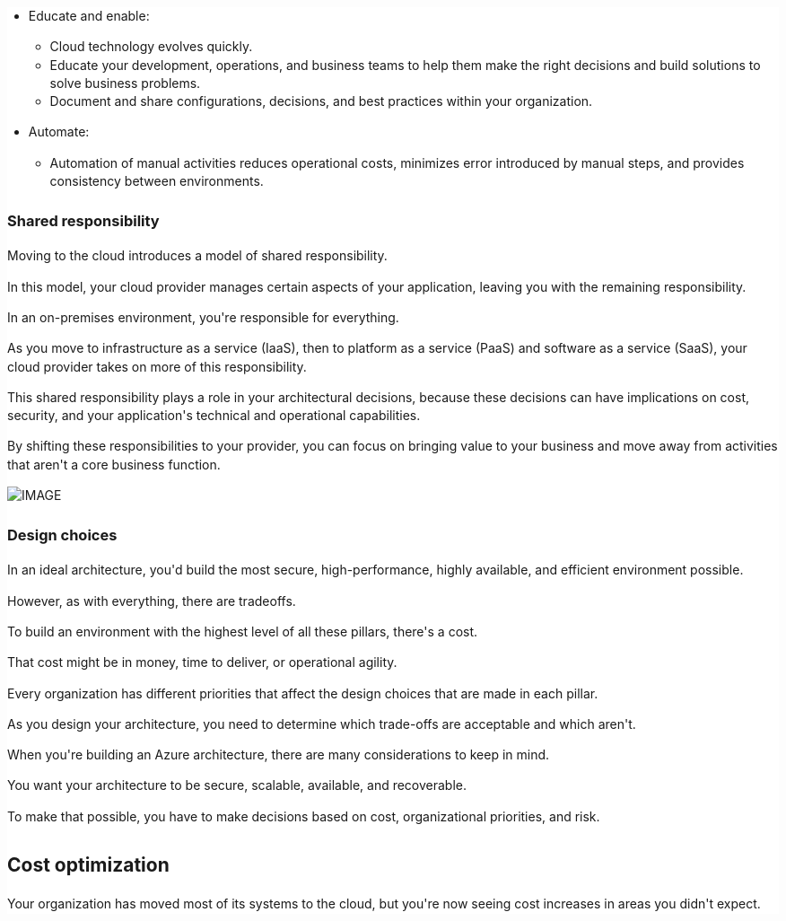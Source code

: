 * Educate and enable: 
	* Cloud technology evolves quickly. 
	* Educate your development, operations, and business teams to help them make the right decisions and build solutions to solve business problems. 
	* Document and share configurations, decisions, and best practices within your organization.

* Automate: 
	* Automation of manual activities reduces operational costs, minimizes error introduced by manual steps, and provides consistency between environments.


### Shared responsibility
Moving to the cloud introduces a model of shared responsibility.

In this model, your cloud provider manages certain aspects of your application, leaving you with the remaining responsibility.

In an on-premises environment, you're responsible for everything. 

As you move to infrastructure as a service (IaaS), then to platform as a service (PaaS) and software as a service (SaaS), your cloud provider takes on more of this responsibility.

This shared responsibility plays a role in your architectural decisions, because these decisions can have implications on cost, security, and your application's technical and operational capabilities. 

By shifting these responsibilities to your provider, you can focus on bringing value to your business and move away from activities that aren't a core business function.

![IMAGE](https://learn.microsoft.com/en-gb/training/modules/azure-well-architected-introduction/media/cloud-responsibility-model.png)

### Design choices
In an ideal architecture, you'd build the most secure, high-performance, highly available, and efficient environment possible. 

However, as with everything, there are tradeoffs.

To build an environment with the highest level of all these pillars, there's a cost.

That cost might be in money, time to deliver, or operational agility. 

Every organization has different priorities that affect the design choices that are made in each pillar. 

As you design your architecture, you need to determine which trade-offs are acceptable and which aren't.

When you're building an Azure architecture, there are many considerations to keep in mind. 

You want your architecture to be secure, scalable, available, and recoverable. 

To make that possible, you have to make decisions based on cost, organizational priorities, and risk.



## Cost optimization
Your organization has moved most of its systems to the cloud, but you're now seeing cost increases in areas you didn't expect. 
